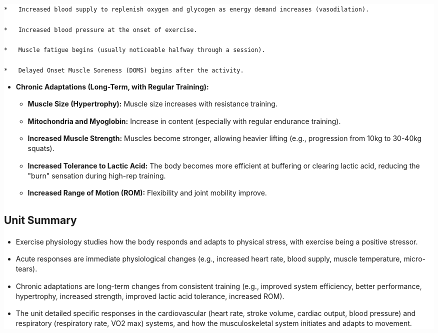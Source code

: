     *   Increased blood supply to replenish oxygen and glycogen as energy demand increases (vasodilation).
        
    *   Increased blood pressure at the onset of exercise.
        
    *   Muscle fatigue begins (usually noticeable halfway through a session).
        
    *   Delayed Onset Muscle Soreness (DOMS) begins after the activity.
        
*   **Chronic Adaptations (Long-Term, with Regular Training):**
    
    *   **Muscle Size (Hypertrophy):** Muscle size increases with resistance training.
        
    *   **Mitochondria and Myoglobin:** Increase in content (especially with regular endurance training).
        
    *   **Increased Muscle Strength:** Muscles become stronger, allowing heavier lifting (e.g., progression from 10kg to 30-40kg squats).
        
    *   **Increased Tolerance to Lactic Acid:** The body becomes more efficient at buffering or clearing lactic acid, reducing the "burn" sensation during high-rep training.
        
    *   **Increased Range of Motion (ROM):** Flexibility and joint mobility improve.
        

Unit Summary
------------

*   Exercise physiology studies how the body responds and adapts to physical stress, with exercise being a positive stressor.
    
*   Acute responses are immediate physiological changes (e.g., increased heart rate, blood supply, muscle temperature, micro-tears).
    
*   Chronic adaptations are long-term changes from consistent training (e.g., improved system efficiency, better performance, hypertrophy, increased strength, improved lactic acid tolerance, increased ROM).
    
*   The unit detailed specific responses in the cardiovascular (heart rate, stroke volume, cardiac output, blood pressure) and respiratory (respiratory rate, VO2 max) systems, and how the musculoskeletal system initiates and adapts to movement.